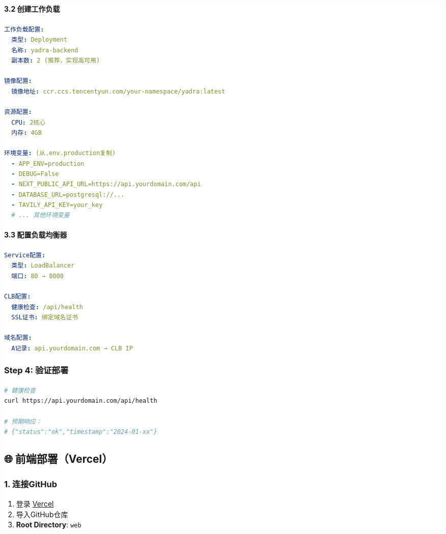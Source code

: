 #### 3.2 创建工作负载
```yaml
工作负载配置:
  类型: Deployment
  名称: yadra-backend
  副本数: 2 (推荐，实现高可用)
  
镜像配置:
  镜像地址: ccr.ccs.tencentyun.com/your-namespace/yadra:latest
  
资源配置:
  CPU: 2核心
  内存: 4GB
  
环境变量: (从.env.production复制)
  - APP_ENV=production
  - DEBUG=False
  - NEXT_PUBLIC_API_URL=https://api.yourdomain.com/api
  - DATABASE_URL=postgresql://...
  - TAVILY_API_KEY=your_key
  # ... 其他环境变量
```

#### 3.3 配置负载均衡器
```yaml
Service配置:
  类型: LoadBalancer
  端口: 80 → 8000
  
CLB配置:
  健康检查: /api/health
  SSL证书: 绑定域名证书
  
域名配置:
  A记录: api.yourdomain.com → CLB IP
```

### Step 4: 验证部署

```bash
# 健康检查
curl https://api.yourdomain.com/api/health

# 预期响应：
# {"status":"ok","timestamp":"2024-01-xx"}
```

## 🌐 前端部署（Vercel）

### 1. 连接GitHub
1. 登录 [Vercel](https://vercel.com)
2. 导入GitHub仓库
3. **Root Directory**: `web`
